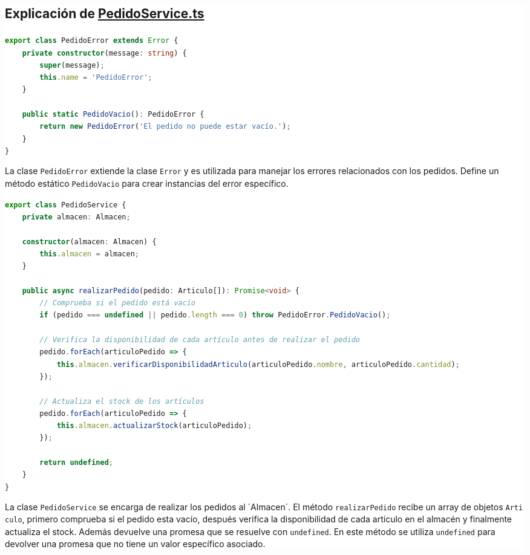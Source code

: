 ## Explicación de [PedidoService.ts](./src/pedidoService.ts)

``` typescript
export class PedidoError extends Error {
    private constructor(message: string) {
        super(message);
        this.name = 'PedidoError';
    }

    public static PedidoVacio(): PedidoError {
        return new PedidoError('El pedido no puede estar vacío.');
    }
}
```
La clase `PedidoError` extiende la clase `Error` y es utilizada para manejar los errores relacionados con los pedidos.
Define un método estático `PedidoVacio` para crear instancias del error específico.

``` typescript
export class PedidoService {
    private almacen: Almacen;

    constructor(almacen: Almacen) {
        this.almacen = almacen;
    }

    public async realizarPedido(pedido: Articulo[]): Promise<void> {
        // Comprueba si el pedido está vacío
        if (pedido === undefined || pedido.length === 0) throw PedidoError.PedidoVacio();

        // Verifica la disponibilidad de cada artículo antes de realizar el pedido
        pedido.forEach(articuloPedido => {
            this.almacen.verificarDisponibilidadArticulo(articuloPedido.nombre, articuloPedido.cantidad);
        });

        // Actualiza el stock de los artículos
        pedido.forEach(articuloPedido => {
            this.almacen.actualizarStock(articuloPedido);
        });

        return undefined;
    }
}
```

La clase `PedidoService` se encarga de realizar los pedidos al ´Almacen´.
El método `realizarPedido` recibe un array de objetos `Articulo`, primero comprueba si el pedido esta vacío, después verifica la disponibilidad de cada artículo en el almacén y finalmente actualiza el stock. Además devuelve una promesa que se resuelve con `undefined`.
En este método se utiliza `undefined` para devolver una promesa que no tiene un valor específico asociado.
